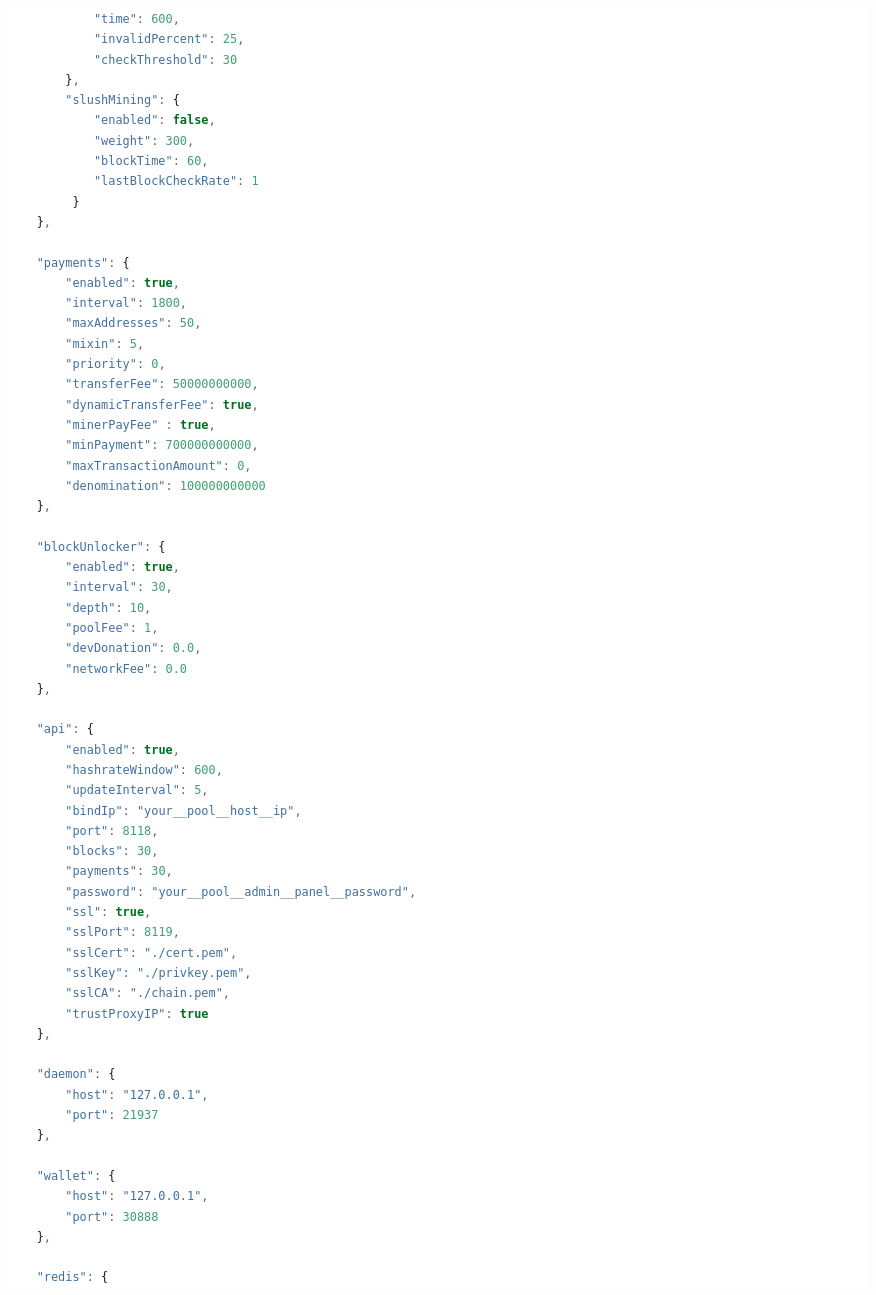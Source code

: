```javascript
            "time": 600,
            "invalidPercent": 25,
            "checkThreshold": 30
        },
        "slushMining": {
            "enabled": false,
            "weight": 300,
            "blockTime": 60,
            "lastBlockCheckRate": 1
         }
    },

    "payments": {
        "enabled": true,
        "interval": 1800,
        "maxAddresses": 50,
        "mixin": 5,
        "priority": 0,
        "transferFee": 50000000000,
        "dynamicTransferFee": true,
        "minerPayFee" : true,
        "minPayment": 700000000000,
        "maxTransactionAmount": 0,
        "denomination": 100000000000
    },

    "blockUnlocker": {
        "enabled": true,
        "interval": 30,
        "depth": 10,
        "poolFee": 1,
        "devDonation": 0.0,
        "networkFee": 0.0
    },

    "api": {
        "enabled": true,
        "hashrateWindow": 600,
        "updateInterval": 5,
        "bindIp": "your__pool__host__ip",
        "port": 8118,
        "blocks": 30,
        "payments": 30,
        "password": "your__pool__admin__panel__password",
        "ssl": true,
        "sslPort": 8119,
        "sslCert": "./cert.pem",
        "sslKey": "./privkey.pem",
        "sslCA": "./chain.pem",
        "trustProxyIP": true
    },

    "daemon": {
        "host": "127.0.0.1",
        "port": 21937
    },

    "wallet": {
        "host": "127.0.0.1",
        "port": 30888
    },

    "redis": {
```